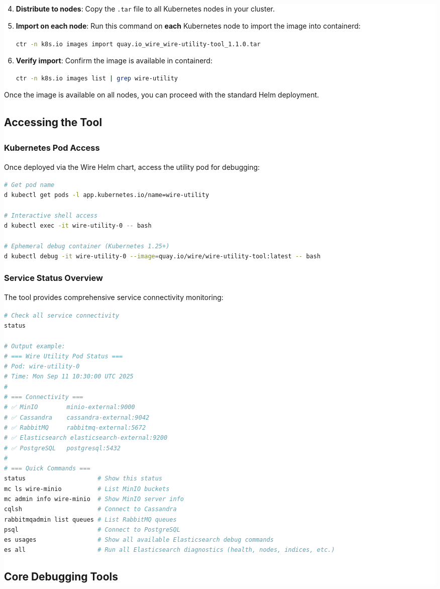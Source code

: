 4. **Distribute to nodes**: Copy the `.tar` file to all Kubernetes nodes in your cluster.

5. **Import on each node**: Run this command on **each** Kubernetes node to import the image into containerd:

   ```bash
   ctr -n k8s.io images import quay.io_wire_wire-utility-tool_1.1.0.tar
   ```

6. **Verify import**: Confirm the image is available in containerd:

   ```bash
   ctr -n k8s.io images list | grep wire-utility
   ```

Once the image is available on all nodes, you can proceed with the standard Helm deployment.

## Accessing the Tool

### Kubernetes Pod Access

Once deployed via the Wire Helm chart, access the utility pod for debugging:

```bash
# Get pod name
d kubectl get pods -l app.kubernetes.io/name=wire-utility

# Interactive shell access
d kubectl exec -it wire-utility-0 -- bash

# Ephemeral debug container (Kubernetes 1.25+)
d kubectl debug -it wire-utility-0 --image=quay.io/wire/wire-utility-tool:latest -- bash
```

### Service Status Overview

The tool provides comprehensive service connectivity monitoring:

```bash
# Check all service connectivity
status

# Output example:
# === Wire Utility Pod Status ===
# Pod: wire-utility-0
# Time: Mon Sep 11 10:30:00 UTC 2025
#
# === Connectivity ===
# ✅ MinIO        minio-external:9000
# ✅ Cassandra    cassandra-external:9042
# ✅ RabbitMQ     rabbitmq-external:5672
# ✅ Elasticsearch elasticsearch-external:9200
# ✅ PostgreSQL   postgresql:5432
#
# === Quick Commands ===
status                    # Show this status
mc ls wire-minio          # List MinIO buckets
mc admin info wire-minio  # Show MinIO server info
cqlsh                     # Connect to Cassandra
rabbitmqadmin list queues # List RabbitMQ queues
psql                      # Connect to PostgreSQL
es usages                 # Show all available Elasticsearch debug commands
es all                    # Run all Elasticsearch diagnostics (health, nodes, indices, etc.)
```
## Core Debugging Tools

